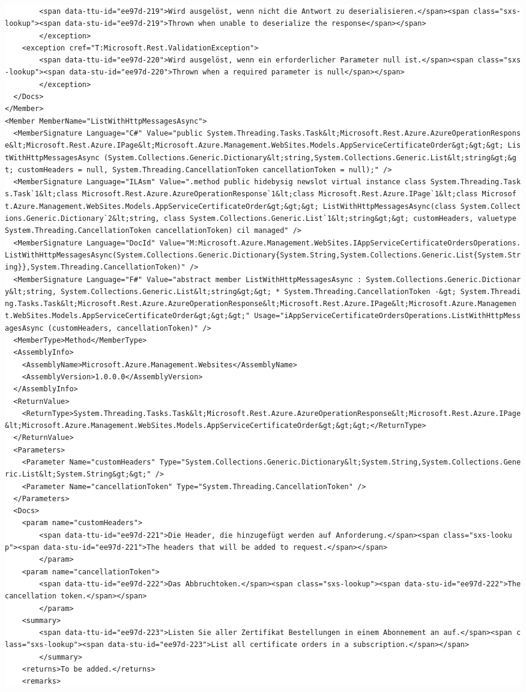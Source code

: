             <span data-ttu-id="ee97d-219">Wird ausgelöst, wenn nicht die Antwort zu deserialisieren.</span><span class="sxs-lookup"><span data-stu-id="ee97d-219">Thrown when unable to deserialize the response</span></span>
            </exception>
        <exception cref="T:Microsoft.Rest.ValidationException">
            <span data-ttu-id="ee97d-220">Wird ausgelöst, wenn ein erforderlicher Parameter null ist.</span><span class="sxs-lookup"><span data-stu-id="ee97d-220">Thrown when a required parameter is null</span></span>
            </exception>
      </Docs>
    </Member>
    <Member MemberName="ListWithHttpMessagesAsync">
      <MemberSignature Language="C#" Value="public System.Threading.Tasks.Task&lt;Microsoft.Rest.Azure.AzureOperationResponse&lt;Microsoft.Rest.Azure.IPage&lt;Microsoft.Azure.Management.WebSites.Models.AppServiceCertificateOrder&gt;&gt;&gt; ListWithHttpMessagesAsync (System.Collections.Generic.Dictionary&lt;string,System.Collections.Generic.List&lt;string&gt;&gt; customHeaders = null, System.Threading.CancellationToken cancellationToken = null);" />
      <MemberSignature Language="ILAsm" Value=".method public hidebysig newslot virtual instance class System.Threading.Tasks.Task`1&lt;class Microsoft.Rest.Azure.AzureOperationResponse`1&lt;class Microsoft.Rest.Azure.IPage`1&lt;class Microsoft.Azure.Management.WebSites.Models.AppServiceCertificateOrder&gt;&gt;&gt; ListWithHttpMessagesAsync(class System.Collections.Generic.Dictionary`2&lt;string, class System.Collections.Generic.List`1&lt;string&gt;&gt; customHeaders, valuetype System.Threading.CancellationToken cancellationToken) cil managed" />
      <MemberSignature Language="DocId" Value="M:Microsoft.Azure.Management.WebSites.IAppServiceCertificateOrdersOperations.ListWithHttpMessagesAsync(System.Collections.Generic.Dictionary{System.String,System.Collections.Generic.List{System.String}},System.Threading.CancellationToken)" />
      <MemberSignature Language="F#" Value="abstract member ListWithHttpMessagesAsync : System.Collections.Generic.Dictionary&lt;string, System.Collections.Generic.List&lt;string&gt;&gt; * System.Threading.CancellationToken -&gt; System.Threading.Tasks.Task&lt;Microsoft.Rest.Azure.AzureOperationResponse&lt;Microsoft.Rest.Azure.IPage&lt;Microsoft.Azure.Management.WebSites.Models.AppServiceCertificateOrder&gt;&gt;&gt;" Usage="iAppServiceCertificateOrdersOperations.ListWithHttpMessagesAsync (customHeaders, cancellationToken)" />
      <MemberType>Method</MemberType>
      <AssemblyInfo>
        <AssemblyName>Microsoft.Azure.Management.Websites</AssemblyName>
        <AssemblyVersion>1.0.0.0</AssemblyVersion>
      </AssemblyInfo>
      <ReturnValue>
        <ReturnType>System.Threading.Tasks.Task&lt;Microsoft.Rest.Azure.AzureOperationResponse&lt;Microsoft.Rest.Azure.IPage&lt;Microsoft.Azure.Management.WebSites.Models.AppServiceCertificateOrder&gt;&gt;&gt;</ReturnType>
      </ReturnValue>
      <Parameters>
        <Parameter Name="customHeaders" Type="System.Collections.Generic.Dictionary&lt;System.String,System.Collections.Generic.List&lt;System.String&gt;&gt;" />
        <Parameter Name="cancellationToken" Type="System.Threading.CancellationToken" />
      </Parameters>
      <Docs>
        <param name="customHeaders">
            <span data-ttu-id="ee97d-221">Die Header, die hinzugefügt werden auf Anforderung.</span><span class="sxs-lookup"><span data-stu-id="ee97d-221">The headers that will be added to request.</span></span>
            </param>
        <param name="cancellationToken">
            <span data-ttu-id="ee97d-222">Das Abbruchtoken.</span><span class="sxs-lookup"><span data-stu-id="ee97d-222">The cancellation token.</span></span>
            </param>
        <summary>
            <span data-ttu-id="ee97d-223">Listen Sie aller Zertifikat Bestellungen in einem Abonnement an auf.</span><span class="sxs-lookup"><span data-stu-id="ee97d-223">List all certificate orders in a subscription.</span></span>
            </summary>
        <returns>To be added.</returns>
        <remarks>